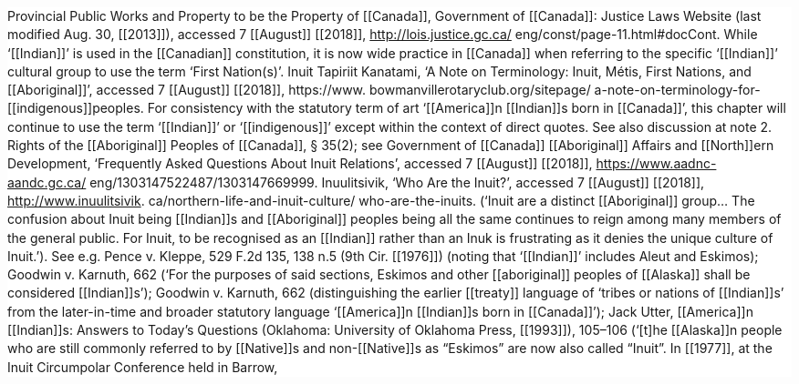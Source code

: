 Provincial Public Works and Property to be
the Property of [[Canada]], Government of
[[Canada]]: Justice Laws Website (last
modified Aug. 30, [[2013]]), accessed
7 [[August]] [[2018]], http://lois.justice.gc.ca/
eng/const/page-11.html#docCont.
While ‘[[Indian]]’ is used in the [[Canadian]]
constitution, it is now wide practice in
[[Canada]] when referring to the specific
‘[[Indian]]’ cultural group to use the term
‘First Nation(s)’. Inuit Tapiriit Kanatami,
‘A Note on Terminology: Inuit, Métis,
First Nations, and [[Aboriginal]]’, accessed
7 [[August]] [[2018]], https://www.
bowmanvillerotaryclub.org/sitepage/
a-note-on-terminology-for-[[indigenous]]peoples. For consistency with the
statutory term of art ‘[[America]]n [[Indian]]s
born in [[Canada]]’, this chapter will continue
to use the term ‘[[Indian]]’ or ‘[[indigenous]]’
except within the context of direct quotes.
See also discussion at note 2.
Rights of the [[Aboriginal]] Peoples of
[[Canada]], § 35(2); see Government of
[[Canada]] [[Aboriginal]] Affairs and [[North]]ern
Development, ‘Frequently Asked Questions
About Inuit Relations’, accessed 7 [[August]]
[[2018]], https://www.aadnc-aandc.gc.ca/
eng/1303147522487/1303147669999.
Inuulitsivik, ‘Who Are the Inuit?’, accessed
7 [[August]] [[2018]], http://www.inuulitsivik.
ca/northern-life-and-inuit-culture/
who-are-the-inuits. (‘Inuit are a distinct
[[Aboriginal]] group… The confusion about
Inuit being [[Indian]]s and [[Aboriginal]] peoples
being all the same continues to reign
among many members of the general
public. For Inuit, to be recognised as an
[[Indian]] rather than an Inuk is frustrating as
it denies the unique culture of Inuit.’).
See e.g. Pence v. Kleppe, 529 F.2d 135, 138
n.5 (9th Cir. [[1976]]) (noting that ‘[[Indian]]’
includes Aleut and Eskimos); Goodwin v.
Karnuth, 662 (‘For the purposes of said
sections, Eskimos and other [[aboriginal]]
peoples of [[Alaska]] shall be considered
[[Indian]]s’); Goodwin v. Karnuth, 662
(distinguishing the earlier [[treaty]] language
of ‘tribes or nations of [[Indian]]s’ from the
later-in-time and broader statutory
language ‘[[America]]n [[Indian]]s born in
[[Canada]]’); Jack Utter, [[America]]n [[Indian]]s:
Answers to Today’s Questions (Oklahoma:
University of Oklahoma Press, [[1993]]),
105–106 (‘[t]he [[Alaska]]n people who are
still commonly referred to by [[Native]]s and
non-[[Native]]s as “Eskimos” are now also
called “Inuit”. In [[1977]], at the Inuit
Circumpolar Conference held in Barrow,
